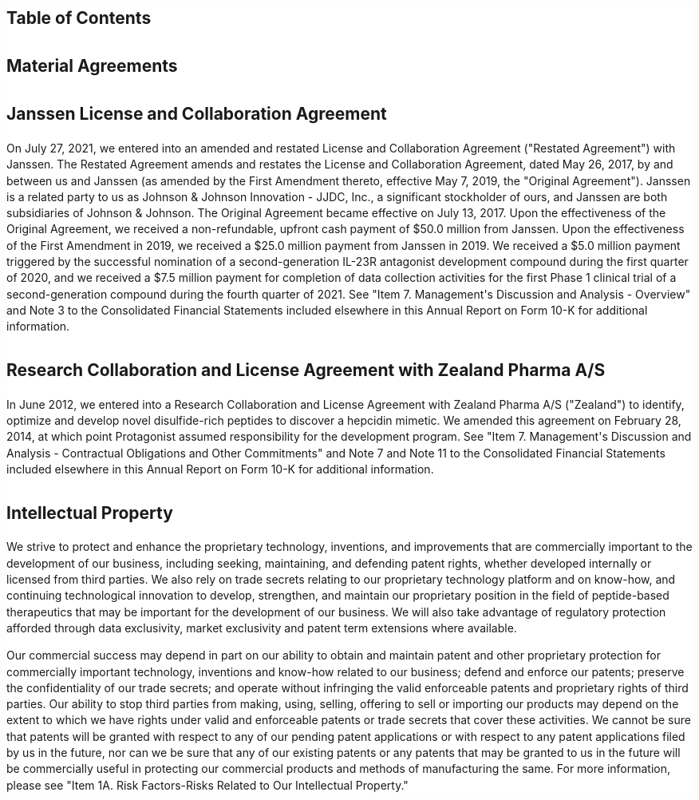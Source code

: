 ## Table of Contents

## Material Agreements

## Janssen License and Collaboration Agreement

On July 27, 2021, we entered into an amended and restated License and Collaboration Agreement ("Restated Agreement") with Janssen. The Restated Agreement amends and restates the License and Collaboration Agreement, dated May 26, 2017, by and between us and Janssen (as amended by the First Amendment thereto, effective May 7, 2019, the "Original Agreement"). Janssen is a related party to us as Johnson & Johnson Innovation - JJDC, Inc., a significant stockholder of ours, and Janssen are both subsidiaries of Johnson & Johnson. The Original Agreement became effective on July 13, 2017. Upon the effectiveness of the Original Agreement, we received a non-refundable, upfront cash payment of $50.0 million from Janssen. Upon the effectiveness of the First Amendment in 2019, we received a $25.0 million payment from Janssen in 2019. We received a $5.0 million payment triggered by the successful nomination of a second-generation IL-23R antagonist development compound during the first quarter of 2020, and we received a $7.5 million payment for completion of data collection activities for the first Phase 1 clinical trial of a second-generation compound during the fourth quarter of 2021. See "Item 7. Management's Discussion and Analysis - Overview" and Note 3 to the Consolidated Financial Statements included elsewhere in this Annual Report on Form 10-K for additional information.

## Research Collaboration and License Agreement with Zealand Pharma A/S

In June 2012, we entered into a Research Collaboration and License Agreement with Zealand Pharma A/S ("Zealand") to identify, optimize and develop novel disulfide-rich peptides to discover a hepcidin mimetic. We amended this agreement on February 28, 2014, at which point Protagonist assumed responsibility for the development program. See "Item 7. Management's Discussion and Analysis - Contractual Obligations and Other Commitments" and Note 7 and Note 11 to the Consolidated Financial Statements included elsewhere in this Annual Report on Form 10-K for additional information.

## Intellectual Property

We strive to protect and enhance the proprietary technology, inventions, and improvements that are commercially important to the development of our business, including seeking, maintaining, and defending patent rights, whether developed internally or licensed from third parties. We also rely on trade secrets relating to our proprietary technology platform and on know-how, and continuing technological innovation to develop, strengthen, and maintain our proprietary position in the field of peptide-based therapeutics that may be important for the development of our business. We will also take advantage of regulatory protection afforded through data exclusivity, market exclusivity and patent term extensions where available.

Our commercial success may depend in part on our ability to obtain and maintain patent and other proprietary protection for commercially important technology, inventions and know-how related to our business; defend and enforce our patents; preserve the confidentiality of our trade secrets; and operate without infringing the valid enforceable patents and proprietary rights of third parties. Our ability to stop third parties from making, using, selling, offering to sell or importing our products may depend on the extent to which we have rights under valid and enforceable patents or trade secrets that cover these activities. We cannot be sure that patents will be granted with respect to any of our pending patent applications or with respect to any patent applications filed by us in the future, nor can we be sure that any of our existing patents or any patents that may be granted to us in the future will be commercially useful in protecting our commercial products and methods of manufacturing the same. For more information, please see "Item 1A. Risk Factors-Risks Related to Our Intellectual Property."
